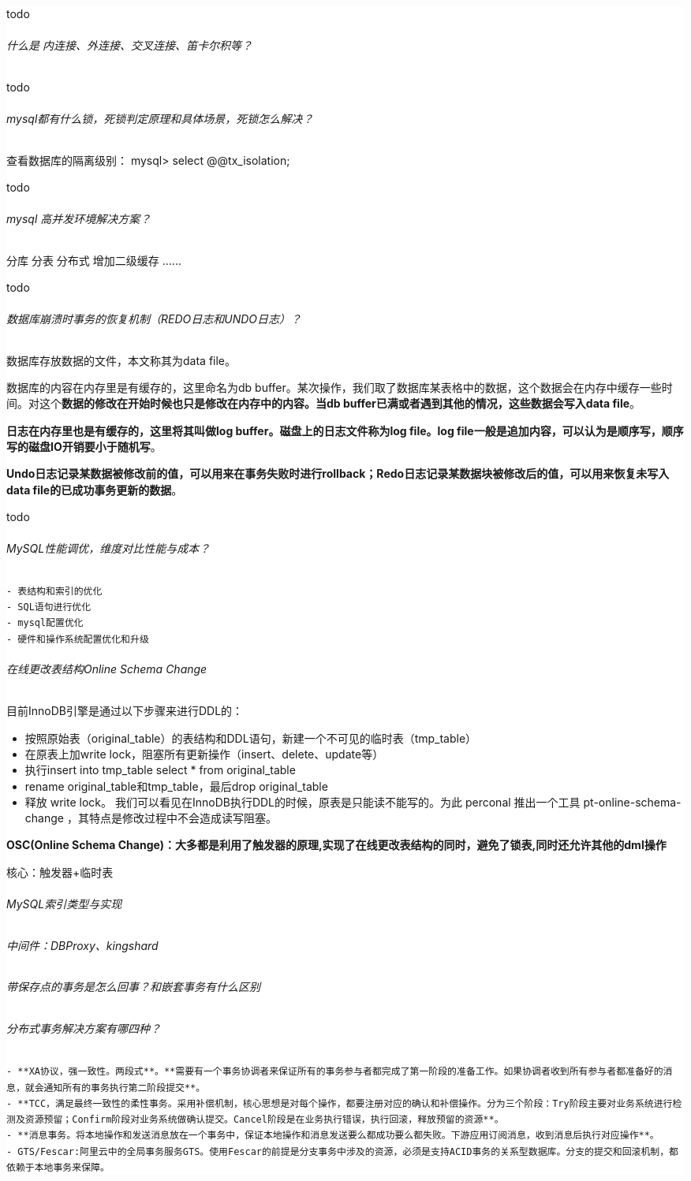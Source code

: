 todo

###### 什么是 内连接、外连接、交叉连接、笛卡尔积等？

todo

###### mysql都有什么锁，死锁判定原理和具体场景，死锁怎么解决？

查看数据库的隔离级别：
mysql> select @@tx_isolation;

todo

###### mysql 高并发环境解决方案？

分库  分表  分布式  增加二级缓存 ......

todo

###### 数据库崩溃时事务的恢复机制（REDO日志和UNDO日志）？

数据库存放数据的文件，本文称其为data file。

数据库的内容在内存里是有缓存的，这里命名为db buffer。某次操作，我们取了数据库某表格中的数据，这个数据会在内存中缓存一些时间。对这个**数据的修改在开始时候也只是修改在内存中的内容。当db buffer已满或者遇到其他的情况，这些数据会写入data file**。

**日志在内存里也是有缓存的，这里将其叫做log buffer。磁盘上的日志文件称为log file。log file一般是追加内容，可以认为是顺序写，顺序写的磁盘IO开销要小于随机写**。

**Undo日志记录某数据被修改前的值，可以用来在事务失败时进行rollback；Redo日志记录某数据块被修改后的值，可以用来恢复未写入data file的已成功事务更新的数据**。

todo

###### MySQL性能调优，维度对比性能与成本？
    - 表结构和索引的优化 
    - SQL语句进行优化
    - mysql配置优化
    - 硬件和操作系统配置优化和升级

###### 在线更改表结构Online  Schema Change

目前InnoDB引擎是通过以下步骤来进行DDL的：
* 按照原始表（original_table）的表结构和DDL语句，新建一个不可见的临时表（tmp_table）
* 在原表上加write lock，阻塞所有更新操作（insert、delete、update等）
* 执行insert into tmp_table select * from original_table
* rename original_table和tmp_table，最后drop original_table
* 释放 write lock。
我们可以看见在InnoDB执行DDL的时候，原表是只能读不能写的。为此 perconal 推出一个工具 pt-online-schema-change ，其特点是修改过程中不会造成读写阻塞。

**OSC(Online Schema Change)：大多都是利用了触发器的原理,实现了在线更改表结构的同时，避免了锁表,同时还允许其他的dml操作**

核心：触发器+临时表

###### MySQL索引类型与实现

###### 中间件：DBProxy、kingshard
###### 带保存点的事务是怎么回事？和嵌套事务有什么区别
###### 分布式事务解决方案有哪四种？
    - **XA协议，强一致性。两段式**。**需要有一个事务协调者来保证所有的事务参与者都完成了第一阶段的准备工作。如果协调者收到所有参与者都准备好的消息，就会通知所有的事务执行第二阶段提交**。
    - **TCC，满足最终一致性的柔性事务。采用补偿机制，核心思想是对每个操作，都要注册对应的确认和补偿操作。分为三个阶段：Try阶段主要对业务系统进行检测及资源预留；Confirm阶段对业务系统做确认提交。Cancel阶段是在业务执行错误，执行回滚，释放预留的资源**。
    - **消息事务。将本地操作和发送消息放在一个事务中，保证本地操作和消息发送要么都成功要么都失败。下游应用订阅消息，收到消息后执行对应操作**。
    - GTS/Fescar:阿里云中的全局事务服务GTS。使用Fescar的前提是分支事务中涉及的资源，必须是支持ACID事务的关系型数据库。分支的提交和回滚机制，都依赖于本地事务来保障。
